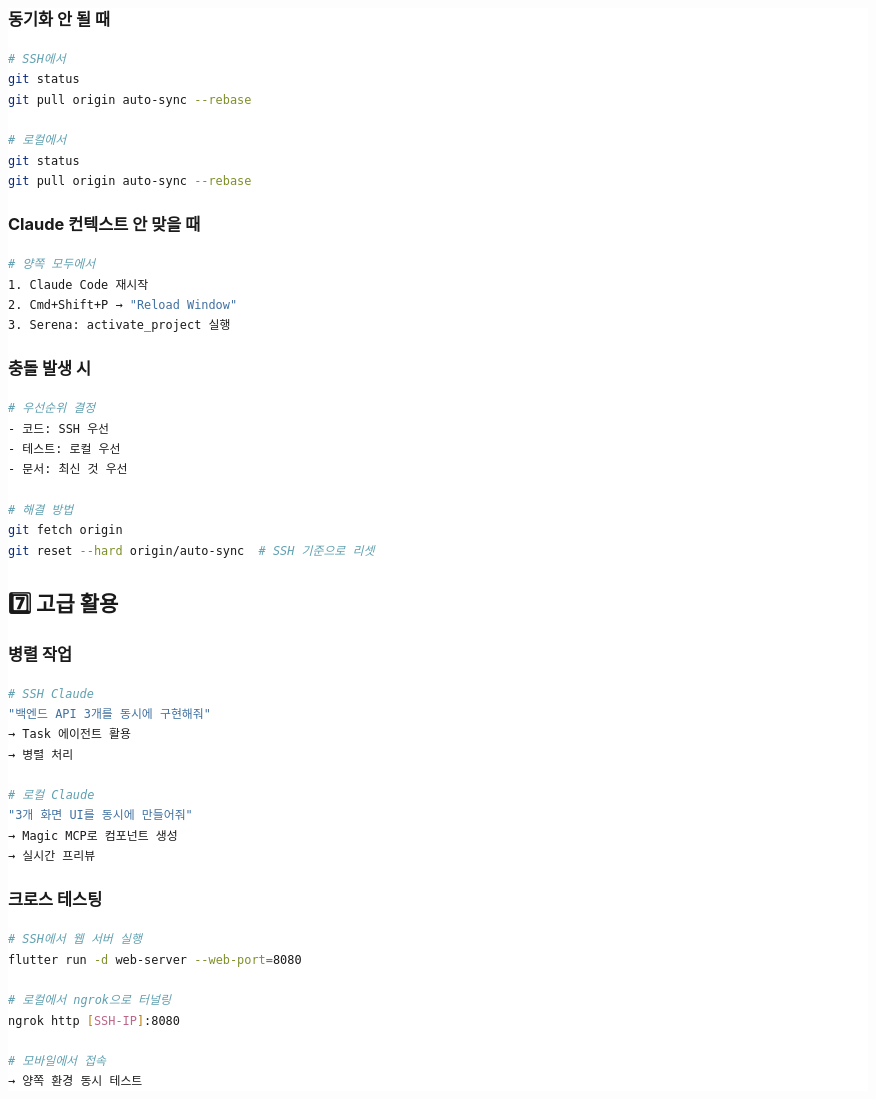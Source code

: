 ### 동기화 안 될 때
```bash
# SSH에서
git status
git pull origin auto-sync --rebase

# 로컬에서
git status
git pull origin auto-sync --rebase
```

### Claude 컨텍스트 안 맞을 때
```bash
# 양쪽 모두에서
1. Claude Code 재시작
2. Cmd+Shift+P → "Reload Window"
3. Serena: activate_project 실행
```

### 충돌 발생 시
```bash
# 우선순위 결정
- 코드: SSH 우선
- 테스트: 로컬 우선
- 문서: 최신 것 우선

# 해결 방법
git fetch origin
git reset --hard origin/auto-sync  # SSH 기준으로 리셋
```

## 7️⃣ 고급 활용

### 병렬 작업
```bash
# SSH Claude
"백엔드 API 3개를 동시에 구현해줘"
→ Task 에이전트 활용
→ 병렬 처리

# 로컬 Claude  
"3개 화면 UI를 동시에 만들어줘"
→ Magic MCP로 컴포넌트 생성
→ 실시간 프리뷰
```

### 크로스 테스팅
```bash
# SSH에서 웹 서버 실행
flutter run -d web-server --web-port=8080

# 로컬에서 ngrok으로 터널링
ngrok http [SSH-IP]:8080

# 모바일에서 접속
→ 양쪽 환경 동시 테스트
```
